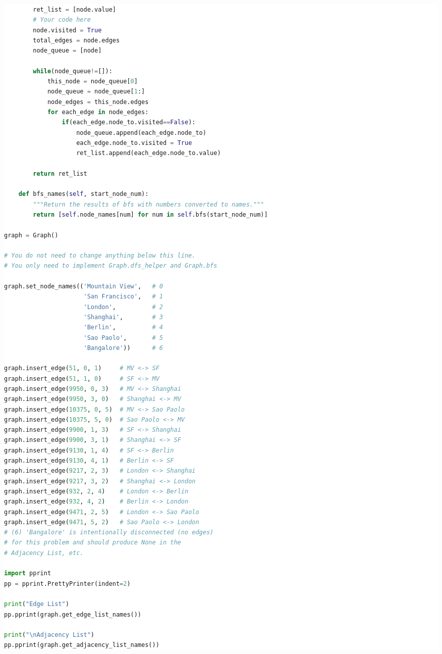 ```python
        ret_list = [node.value]
        # Your code here
        node.visited = True
        total_edges = node.edges
        node_queue = [node]

        while(node_queue!=[]):
            this_node = node_queue[0]
            node_queue = node_queue[1:]
            node_edges = this_node.edges
            for each_edge in node_edges:
                if(each_edge.node_to.visited==False):
                    node_queue.append(each_edge.node_to)
                    each_edge.node_to.visited = True
                    ret_list.append(each_edge.node_to.value)

        return ret_list

    def bfs_names(self, start_node_num):
        """Return the results of bfs with numbers converted to names."""
        return [self.node_names[num] for num in self.bfs(start_node_num)]

graph = Graph()

# You do not need to change anything below this line.
# You only need to implement Graph.dfs_helper and Graph.bfs

graph.set_node_names(('Mountain View',   # 0
                      'San Francisco',   # 1
                      'London',          # 2
                      'Shanghai',        # 3
                      'Berlin',          # 4
                      'Sao Paolo',       # 5
                      'Bangalore'))      # 6

graph.insert_edge(51, 0, 1)     # MV <-> SF
graph.insert_edge(51, 1, 0)     # SF <-> MV
graph.insert_edge(9950, 0, 3)   # MV <-> Shanghai
graph.insert_edge(9950, 3, 0)   # Shanghai <-> MV
graph.insert_edge(10375, 0, 5)  # MV <-> Sao Paolo
graph.insert_edge(10375, 5, 0)  # Sao Paolo <-> MV
graph.insert_edge(9900, 1, 3)   # SF <-> Shanghai
graph.insert_edge(9900, 3, 1)   # Shanghai <-> SF
graph.insert_edge(9130, 1, 4)   # SF <-> Berlin
graph.insert_edge(9130, 4, 1)   # Berlin <-> SF
graph.insert_edge(9217, 2, 3)   # London <-> Shanghai
graph.insert_edge(9217, 3, 2)   # Shanghai <-> London
graph.insert_edge(932, 2, 4)    # London <-> Berlin
graph.insert_edge(932, 4, 2)    # Berlin <-> London
graph.insert_edge(9471, 2, 5)   # London <-> Sao Paolo
graph.insert_edge(9471, 5, 2)   # Sao Paolo <-> London
# (6) 'Bangalore' is intentionally disconnected (no edges)
# for this problem and should produce None in the
# Adjacency List, etc.

import pprint
pp = pprint.PrettyPrinter(indent=2)

print("Edge List")
pp.pprint(graph.get_edge_list_names())

print("\nAdjacency List")
pp.pprint(graph.get_adjacency_list_names())
```